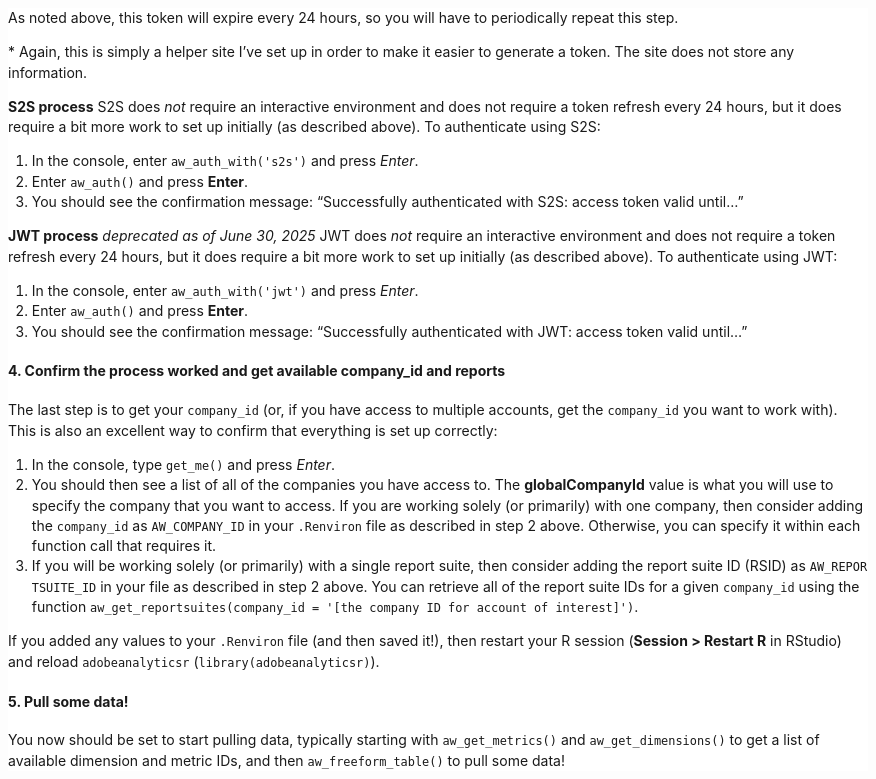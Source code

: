As noted above, this token will expire every 24 hours, so you will have
to periodically repeat this step.

\* Again, this is simply a helper site I’ve set up in order to make it
easier to generate a token. The site does not store any information.

**S2S process** S2S does *not* require an interactive environment and
does not require a token refresh every 24 hours, but it does require a
bit more work to set up initially (as described above). To authenticate
using S2S:

1.  In the console, enter `aw_auth_with('s2s')` and press *Enter*.
2.  Enter `aw_auth()` and press **Enter**.
3.  You should see the confirmation message: “Successfully authenticated
    with S2S: access token valid until…”

**JWT process** *deprecated as of June 30, 2025* JWT does *not* require
an interactive environment and does not require a token refresh every 24
hours, but it does require a bit more work to set up initially (as
described above). To authenticate using JWT:

1.  In the console, enter `aw_auth_with('jwt')` and press *Enter*.
2.  Enter `aw_auth()` and press **Enter**.
3.  You should see the confirmation message: “Successfully authenticated
    with JWT: access token valid until…”

#### 4. Confirm the process worked and get available company_id and reports

The last step is to get your `company_id` (or, if you have access to
multiple accounts, get the `company_id` you want to work with). This is
also an excellent way to confirm that everything is set up correctly:

1.  In the console, type `get_me()` and press *Enter*.
2.  You should then see a list of all of the companies you have access
    to. The **globalCompanyId** value is what you will use to specify
    the company that you want to access. If you are working solely (or
    primarily) with one company, then consider adding the `company_id`
    as `AW_COMPANY_ID` in your `.Renviron` file as described in step 2
    above. Otherwise, you can specify it within each function call that
    requires it.
3.  If you will be working solely (or primarily) with a single report
    suite, then consider adding the report suite ID (RSID) as
    `AW_REPORTSUITE_ID` in your file as described in step 2 above. You
    can retrieve all of the report suite IDs for a given `company_id`
    using the function
    `aw_get_reportsuites(company_id = '[the company ID for account of interest]')`.

If you added any values to your `.Renviron` file (and then saved it!),
then restart your R session (**Session \> Restart R** in RStudio) and
reload `adobeanalyticsr` (`library(adobeanalyticsr)`).

#### 5. Pull some data!

You now should be set to start pulling data, typically starting with
`aw_get_metrics()` and `aw_get_dimensions()` to get a list of available
dimension and metric IDs, and then `aw_freeform_table()` to pull some
data!
